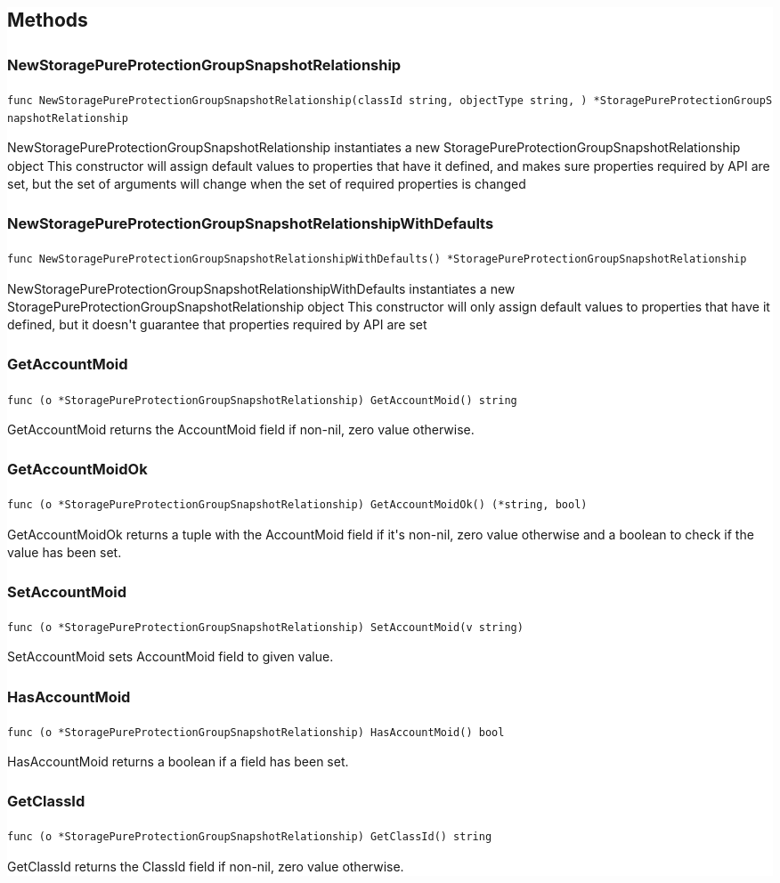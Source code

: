 ## Methods

### NewStoragePureProtectionGroupSnapshotRelationship

`func NewStoragePureProtectionGroupSnapshotRelationship(classId string, objectType string, ) *StoragePureProtectionGroupSnapshotRelationship`

NewStoragePureProtectionGroupSnapshotRelationship instantiates a new StoragePureProtectionGroupSnapshotRelationship object
This constructor will assign default values to properties that have it defined,
and makes sure properties required by API are set, but the set of arguments
will change when the set of required properties is changed

### NewStoragePureProtectionGroupSnapshotRelationshipWithDefaults

`func NewStoragePureProtectionGroupSnapshotRelationshipWithDefaults() *StoragePureProtectionGroupSnapshotRelationship`

NewStoragePureProtectionGroupSnapshotRelationshipWithDefaults instantiates a new StoragePureProtectionGroupSnapshotRelationship object
This constructor will only assign default values to properties that have it defined,
but it doesn't guarantee that properties required by API are set

### GetAccountMoid

`func (o *StoragePureProtectionGroupSnapshotRelationship) GetAccountMoid() string`

GetAccountMoid returns the AccountMoid field if non-nil, zero value otherwise.

### GetAccountMoidOk

`func (o *StoragePureProtectionGroupSnapshotRelationship) GetAccountMoidOk() (*string, bool)`

GetAccountMoidOk returns a tuple with the AccountMoid field if it's non-nil, zero value otherwise
and a boolean to check if the value has been set.

### SetAccountMoid

`func (o *StoragePureProtectionGroupSnapshotRelationship) SetAccountMoid(v string)`

SetAccountMoid sets AccountMoid field to given value.

### HasAccountMoid

`func (o *StoragePureProtectionGroupSnapshotRelationship) HasAccountMoid() bool`

HasAccountMoid returns a boolean if a field has been set.

### GetClassId

`func (o *StoragePureProtectionGroupSnapshotRelationship) GetClassId() string`

GetClassId returns the ClassId field if non-nil, zero value otherwise.
